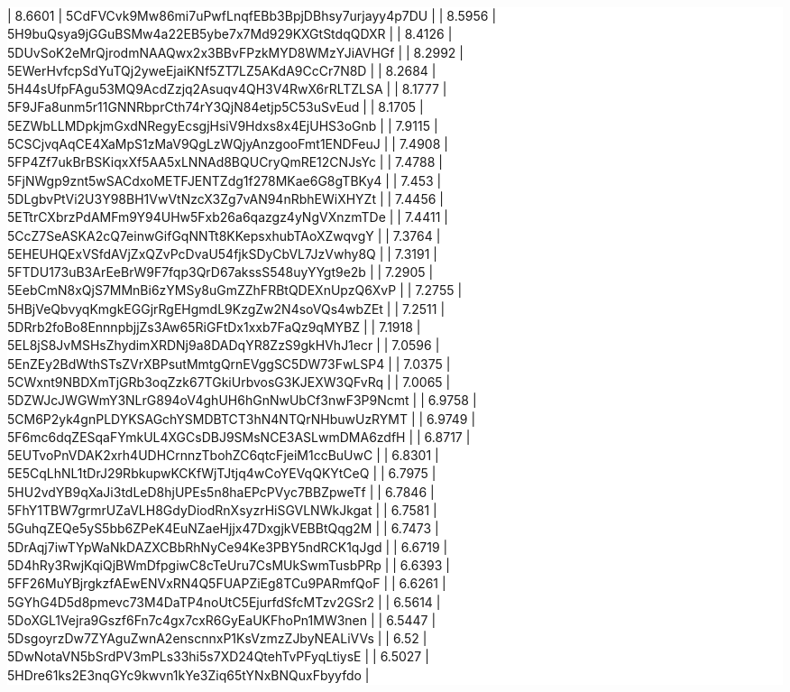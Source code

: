 | 8.6601     | 5CdFVCvk9Mw86mi7uPwfLnqfEBb3BpjDBhsy7urjayy4p7DU |
| 8.5956     | 5H9buQsya9jGGuBSMw4a22EB5ybe7x7Md929KXGtStdqQDXR |
| 8.4126     | 5DUvSoK2eMrQjrodmNAAQwx2x3BBvFPzkMYD8WMzYJiAVHGf |
| 8.2992     | 5EWerHvfcpSdYuTQj2yweEjaiKNf5ZT7LZ5AKdA9CcCr7N8D |
| 8.2684     | 5H44sUfpFAgu53MQ9AcdZzjq2Asuqv4QH3V4RwX6rRLTZLSA |
| 8.1777     | 5F9JFa8unm5r11GNNRbprCth74rY3QjN84etjp5C53uSvEud |
| 8.1705     | 5EZWbLLMDpkjmGxdNRegyEcsgjHsiV9Hdxs8x4EjUHS3oGnb |
| 7.9115     | 5CSCjvqAqCE4XaMpS1zMaV9QgLzWQjyAnzgooFmt1ENDFeuJ |
| 7.4908     | 5FP4Zf7ukBrBSKiqxXf5AA5xLNNAd8BQUCryQmRE12CNJsYc |
| 7.4788     | 5FjNWgp9znt5wSACdxoMETFJENTZdg1f278MKae6G8gTBKy4 |
| 7.453      | 5DLgbvPtVi2U3Y98BH1VwVtNzcX3Zg7vAN94nRbhEWiXHYZt |
| 7.4456     | 5ETtrCXbrzPdAMFm9Y94UHw5Fxb26a6qazgz4yNgVXnzmTDe |
| 7.4411     | 5CcZ7SeASKA2cQ7einwGifGqNNTt8KKepsxhubTAoXZwqvgY |
| 7.3764     | 5EHEUHQExVSfdAVjZxQZvPcDvaU54fjkSDyCbVL7JzVwhy8Q |
| 7.3191     | 5FTDU173uB3ArEeBrW9F7fqp3QrD67akssS548uyYYgt9e2b |
| 7.2905     | 5EebCmN8xQjS7MMnBi6zYMSy8uGmZZhFRBtQDEXnUpzQ6XvP |
| 7.2755     | 5HBjVeQbvyqKmgkEGGjrRgEHgmdL9KzgZw2N4soVQs4wbZEt |
| 7.2511     | 5DRrb2foBo8EnnnpbjjZs3Aw65RiGFtDx1xxb7FaQz9qMYBZ |
| 7.1918     | 5EL8jS8JvMSHsZhydimXRDNj9a8DADqYR8ZzS9gkHVhJ1ecr |
| 7.0596     | 5EnZEy2BdWthSTsZVrXBPsutMmtgQrnEVggSC5DW73FwLSP4 |
| 7.0375     | 5CWxnt9NBDXmTjGRb3oqZzk67TGkiUrbvosG3KJEXW3QFvRq |
| 7.0065     | 5DZWJcJWGWmY3NLrG894oV4ghUH6hGnNwUbCf3nwF3P9Ncmt |
| 6.9758     | 5CM6P2yk4gnPLDYKSAGchYSMDBTCT3hN4NTQrNHbuwUzRYMT |
| 6.9749     | 5F6mc6dqZESqaFYmkUL4XGCsDBJ9SMsNCE3ASLwmDMA6zdfH |
| 6.8717     | 5EUTvoPnVDAK2xrh4UDHCrnnzTbohZC6qtcFjeiM1ccBuUwC |
| 6.8301     | 5E5CqLhNL1tDrJ29RbkupwKCKfWjTJtjq4wCoYEVqQKYtCeQ |
| 6.7975     | 5HU2vdYB9qXaJi3tdLeD8hjUPEs5n8haEPcPVyc7BBZpweTf |
| 6.7846     | 5FhY1TBW7grmrUZaVLH8GdyDiodRnXsyzrHiSGVLNWkJkgat |
| 6.7581     | 5GuhqZEQe5yS5bb6ZPeK4EuNZaeHjjx47DxgjkVEBBtQqg2M |
| 6.7473     | 5DrAqj7iwTYpWaNkDAZXCBbRhNyCe94Ke3PBY5ndRCK1qJgd |
| 6.6719     | 5D4hRy3RwjKqiQjBWmDfpgiwC8cTeUru7CsMUkSwmTusbPRp |
| 6.6393     | 5FF26MuYBjrgkzfAEwENVxRN4Q5FUAPZiEg8TCu9PARmfQoF |
| 6.6261     | 5GYhG4D5d8pmevc73M4DaTP4noUtC5EjurfdSfcMTzv2GSr2 |
| 6.5614     | 5DoXGL1Vejra9Gszf6Fn7c4gx7cxR6GyEaUKFhoPn1MW3nen |
| 6.5447     | 5DsgoyrzDw7ZYAguZwnA2enscnnxP1KsVzmzZJbyNEALiVVs |
| 6.52       | 5DwNotaVN5bSrdPV3mPLs33hi5s7XD24QtehTvPFyqLtiysE |
| 6.5027     | 5HDre61ks2E3nqGYc9kwvn1kYe3Ziq65tYNxBNQuxFbyyfdo |